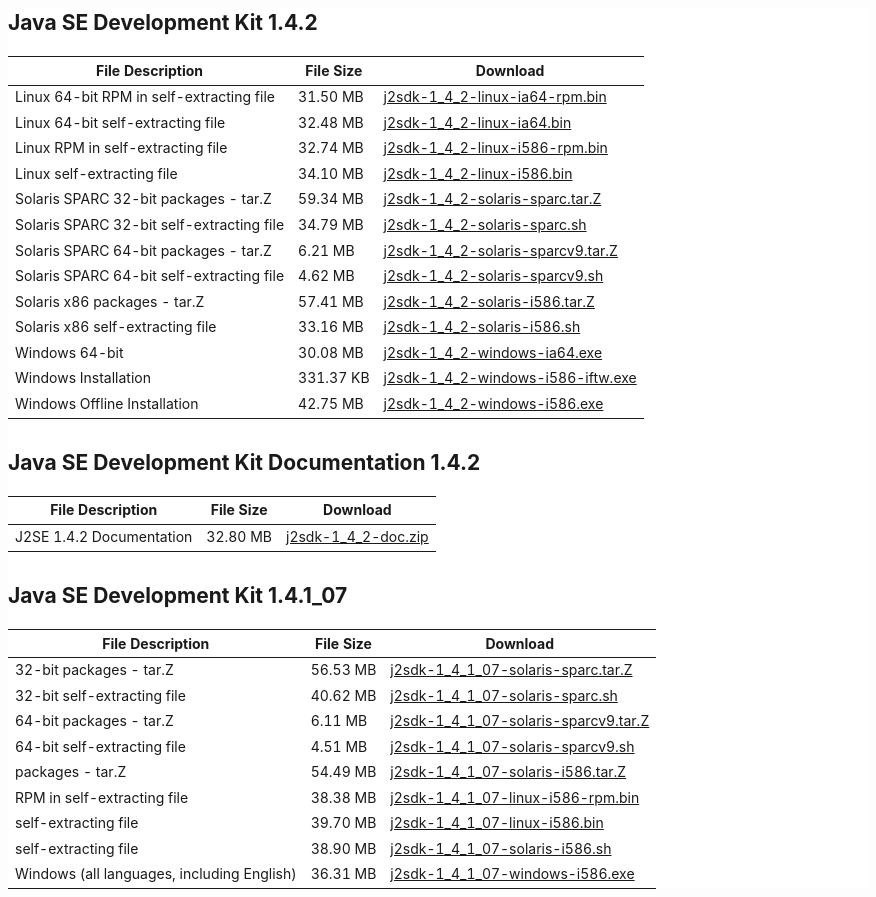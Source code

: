 
## Java SE Development Kit 1.4.2

File Description | File Size | Download
--- | --- | ---
Linux 64-bit RPM in self-extracting file   | 31.50 MB | [j2sdk-1_4_2-linux-ia64-rpm.bin](http://download.oracle.com/otn/java/j2sdk/1.4.2/j2sdk-1_4_2-linux-ia64-rpm.bin)
Linux 64-bit self-extracting file   | 32.48 MB | [j2sdk-1_4_2-linux-ia64.bin](http://download.oracle.com/otn/java/j2sdk/1.4.2/j2sdk-1_4_2-linux-ia64.bin)
Linux RPM in self-extracting file   | 32.74 MB | [j2sdk-1_4_2-linux-i586-rpm.bin](http://download.oracle.com/otn/java/j2sdk/1.4.2/j2sdk-1_4_2-linux-i586-rpm.bin)
Linux self-extracting file   | 34.10 MB | [j2sdk-1_4_2-linux-i586.bin](http://download.oracle.com/otn/java/j2sdk/1.4.2/j2sdk-1_4_2-linux-i586.bin)
Solaris SPARC 32-bit packages - tar.Z   | 59.34 MB | [j2sdk-1_4_2-solaris-sparc.tar.Z](http://download.oracle.com/otn/java/j2sdk/1.4.2/j2sdk-1_4_2-solaris-sparc.tar.Z)
Solaris SPARC 32-bit self-extracting file   | 34.79 MB | [j2sdk-1_4_2-solaris-sparc.sh](http://download.oracle.com/otn/java/j2sdk/1.4.2/j2sdk-1_4_2-solaris-sparc.sh)
Solaris SPARC 64-bit packages - tar.Z   | 6.21 MB | [j2sdk-1_4_2-solaris-sparcv9.tar.Z](http://download.oracle.com/otn/java/j2sdk/1.4.2/j2sdk-1_4_2-solaris-sparcv9.tar.Z)
Solaris SPARC 64-bit self-extracting file   | 4.62 MB | [j2sdk-1_4_2-solaris-sparcv9.sh](http://download.oracle.com/otn/java/j2sdk/1.4.2/j2sdk-1_4_2-solaris-sparcv9.sh)
Solaris x86 packages - tar.Z   | 57.41 MB | [j2sdk-1_4_2-solaris-i586.tar.Z](http://download.oracle.com/otn/java/j2sdk/1.4.2/j2sdk-1_4_2-solaris-i586.tar.Z)
Solaris x86 self-extracting file   | 33.16 MB | [j2sdk-1_4_2-solaris-i586.sh](http://download.oracle.com/otn/java/j2sdk/1.4.2/j2sdk-1_4_2-solaris-i586.sh)
Windows 64-bit   | 30.08 MB | [j2sdk-1_4_2-windows-ia64.exe](http://download.oracle.com/otn/java/j2sdk/1.4.2/j2sdk-1_4_2-windows-ia64.exe)
Windows Installation   | 331.37 KB | [j2sdk-1_4_2-windows-i586-iftw.exe](http://download.oracle.com/otn/java/j2sdk/1.4.2/j2sdk-1_4_2-windows-i586-iftw.exe)
Windows Offline Installation   | 42.75 MB | [j2sdk-1_4_2-windows-i586.exe](http://download.oracle.com/otn/java/j2sdk/1.4.2/j2sdk-1_4_2-windows-i586.exe)


## Java SE Development Kit Documentation 1.4.2

File Description | File Size | Download
--- | --- | ---
J2SE 1.4.2 Documentation   | 32.80 MB | [j2sdk-1_4_2-doc.zip](http://download.oracle.com/otn/java/j2sdk/1.4.2/j2sdk-1_4_2-doc.zip)


## Java SE Development Kit 1.4.1_07

File Description | File Size | Download
--- | --- | ---
32-bit packages - tar.Z   | 56.53 MB | [j2sdk-1_4_1_07-solaris-sparc.tar.Z](http://download.oracle.com/otn/java/j2sdk/1.4.1_07/j2sdk-1_4_1_07-solaris-sparc.tar.Z)
32-bit self-extracting file   | 40.62 MB | [j2sdk-1_4_1_07-solaris-sparc.sh](http://download.oracle.com/otn/java/j2sdk/1.4.1_07/j2sdk-1_4_1_07-solaris-sparc.sh)
64-bit packages - tar.Z   | 6.11 MB | [j2sdk-1_4_1_07-solaris-sparcv9.tar.Z](http://download.oracle.com/otn/java/j2sdk/1.4.1_07/j2sdk-1_4_1_07-solaris-sparcv9.tar.Z)
64-bit self-extracting file   | 4.51 MB | [j2sdk-1_4_1_07-solaris-sparcv9.sh](http://download.oracle.com/otn/java/j2sdk/1.4.1_07/j2sdk-1_4_1_07-solaris-sparcv9.sh)
packages - tar.Z   | 54.49 MB | [j2sdk-1_4_1_07-solaris-i586.tar.Z](http://download.oracle.com/otn/java/j2sdk/1.4.1_07/j2sdk-1_4_1_07-solaris-i586.tar.Z)
RPM in self-extracting file   | 38.38 MB | [j2sdk-1_4_1_07-linux-i586-rpm.bin](http://download.oracle.com/otn/java/j2sdk/1.4.1_07/j2sdk-1_4_1_07-linux-i586-rpm.bin)
self-extracting file   | 39.70 MB | [j2sdk-1_4_1_07-linux-i586.bin](http://download.oracle.com/otn/java/j2sdk/1.4.1_07/j2sdk-1_4_1_07-linux-i586.bin)
self-extracting file   | 38.90 MB | [j2sdk-1_4_1_07-solaris-i586.sh](http://download.oracle.com/otn/java/j2sdk/1.4.1_07/j2sdk-1_4_1_07-solaris-i586.sh)
Windows (all languages, including English)   | 36.31 MB | [j2sdk-1_4_1_07-windows-i586.exe](http://download.oracle.com/otn/java/j2sdk/1.4.1_07/j2sdk-1_4_1_07-windows-i586.exe)

